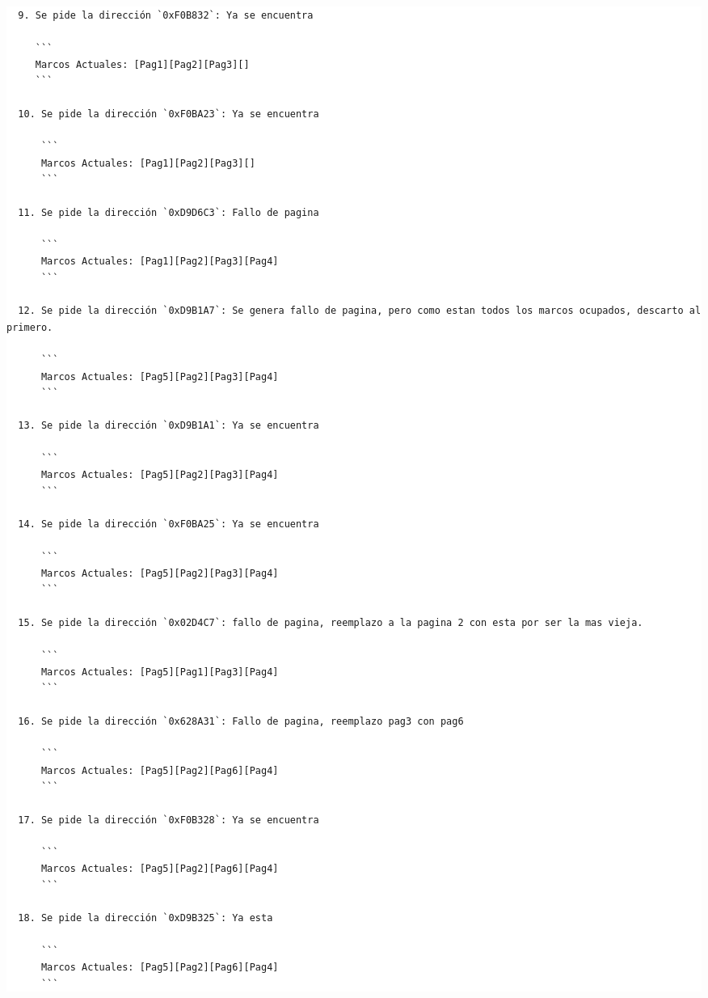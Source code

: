       9. Se pide la dirección `0xF0B832`: Ya se encuentra

         ```
         Marcos Actuales: [Pag1][Pag2][Pag3][]
         ```

      10. Se pide la dirección `0xF0BA23`: Ya se encuentra

          ```
          Marcos Actuales: [Pag1][Pag2][Pag3][]
          ```

      11. Se pide la dirección `0xD9D6C3`: Fallo de pagina

          ```
          Marcos Actuales: [Pag1][Pag2][Pag3][Pag4]
          ```

      12. Se pide la dirección `0xD9B1A7`: Se genera fallo de pagina, pero como estan todos los marcos ocupados, descarto al primero.

          ```
          Marcos Actuales: [Pag5][Pag2][Pag3][Pag4]
          ```

      13. Se pide la dirección `0xD9B1A1`: Ya se encuentra

          ```
          Marcos Actuales: [Pag5][Pag2][Pag3][Pag4]
          ```

      14. Se pide la dirección `0xF0BA25`: Ya se encuentra

          ```
          Marcos Actuales: [Pag5][Pag2][Pag3][Pag4]
          ```

      15. Se pide la dirección `0x02D4C7`: fallo de pagina, reemplazo a la pagina 2 con esta por ser la mas vieja.

          ```
          Marcos Actuales: [Pag5][Pag1][Pag3][Pag4]
          ```

      16. Se pide la dirección `0x628A31`: Fallo de pagina, reemplazo pag3 con pag6

          ```
          Marcos Actuales: [Pag5][Pag2][Pag6][Pag4]
          ```

      17. Se pide la dirección `0xF0B328`: Ya se encuentra

          ```
          Marcos Actuales: [Pag5][Pag2][Pag6][Pag4]
          ```

      18. Se pide la dirección `0xD9B325`: Ya esta

          ```
          Marcos Actuales: [Pag5][Pag2][Pag6][Pag4]
          ```
